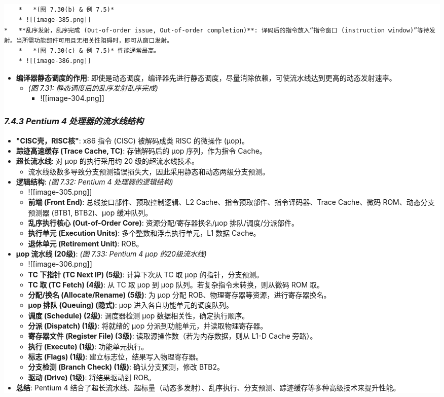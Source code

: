         *   *(图 7.30(b) & 例 7.5)*
        * ![[image-385.png]]
    *   **乱序发射，乱序完成 (Out-of-order issue, Out-of-order completion)**: 译码后的指令放入“指令窗口 (instruction window)”等待发射。当所需功能部件可用且无相关性阻碍时，即可从窗口发射。
        *   *(图 7.30(c) & 例 7.5)* 性能通常最高。
        * ![[image-386.png]]
*   **编译器静态调度的作用**: 即使是动态调度，编译器先进行静态调度，尽量消除依赖，可使流水线达到更高的动态发射速率。
    *   *(图 7.31: 静态调度后的乱序发射乱序完成)*
	    * ![[image-304.png]]

### *7.4.3 Pentium 4 处理器的流水线结构*

*   **"CISC壳，RISC核"**: x86 指令 (CISC) 被解码成类 RISC 的微操作 (µop)。
*   **踪迹高速缓存 (Trace Cache, TC)**: 存储解码后的 µop 序列，作为指令 Cache。
*   **超长流水线**: 对 µop 的执行采用约 20 级的超流水线技术。
    *   流水线级数多导致分支预测错误损失大，因此采用静态和动态两级分支预测。
*   **逻辑结构**: *(图 7.32: Pentium 4 处理器的逻辑结构)*
	* ![[image-305.png]]
    *   **前端 (Front End)**: 总线接口部件、预取控制逻辑、L2 Cache、指令预取部件、指令译码器、Trace Cache、微码 ROM、动态分支预测器 (BTB1, BTB2)、µop 缓冲队列。
    *   **乱序执行核心 (Out-of-Order Core)**: 资源分配/寄存器换名/µop 排队/调度/分派部件。
    *   **执行单元 (Execution Units)**: 多个整数和浮点执行单元，L1 数据 Cache。
    *   **退休单元 (Retirement Unit)**: ROB。
*   **µop 流水线 (20级)**: *(图 7.33: Pentium 4 µop 的20级流水线)*
	* ![[image-306.png]]
    *   **TC 下指针 (TC Next IP) (5级)**: 计算下次从 TC 取 µop 的指针，分支预测。
    *   **TC 取 (TC Fetch) (4级)**: 从 TC 取 µop 到 µop 队列。若复杂指令未转换，则从微码 ROM 取。
    *   **分配/换名 (Allocate/Rename) (5级)**: 为 µop 分配 ROB、物理寄存器等资源，进行寄存器换名。
    *   **µop 排队 (Queuing) (隐式)**: µop 进入各自功能单元的调度队列。
    *   **调度 (Schedule) (2级)**: 调度器检测 µop 数据相关性，确定执行顺序。
    *   **分派 (Dispatch) (1级)**: 将就绪的 µop 分派到功能单元，并读取物理寄存器。
    *   **寄存器文件 (Register File) (3级)**: 读取源操作数（若为内存数据，则从 L1-D Cache 旁路）。
    *   **执行 (Execute) (1级)**: 功能单元执行。
    *   **标志 (Flags) (1级)**: 建立标志位，结果写入物理寄存器。
    *   **分支检测 (Branch Check) (1级)**: 确认分支预测，修改 BTB2。
    *   **驱动 (Drive) (1级)**: 将结果驱动到 ROB。
*   **总结**: Pentium 4 结合了超长流水线、超标量（动态多发射）、乱序执行、分支预测、踪迹缓存等多种高级技术来提升性能。